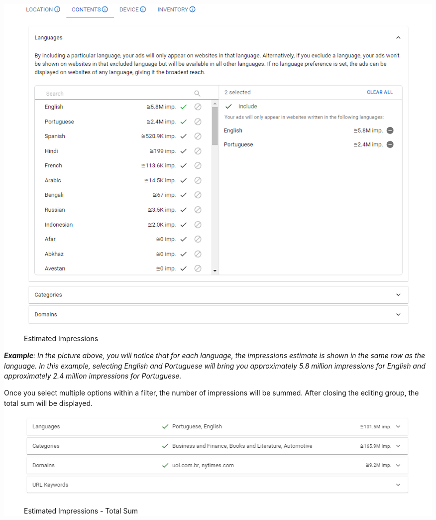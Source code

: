 <figure><img src="../../.gitbook/assets/Captura de tela 2024-08-21 075508.png" alt=""><figcaption><p>Estimated Impressions</p></figcaption></figure>

_**Example**: In the picture above, you will notice that for each language, the impressions estimate is shown in the same row as the language. In this example, selecting English and Portuguese will bring you approximately 5.8 million impressions for English and approximately 2.4 million impressions for Portuguese._

Once you select multiple options within a filter, the number of impressions will be summed. After closing the editing group, the total sum will be displayed.

<figure><img src="../../.gitbook/assets/image (350).png" alt=""><figcaption><p>Estimated Impressions - Total Sum</p></figcaption></figure>

